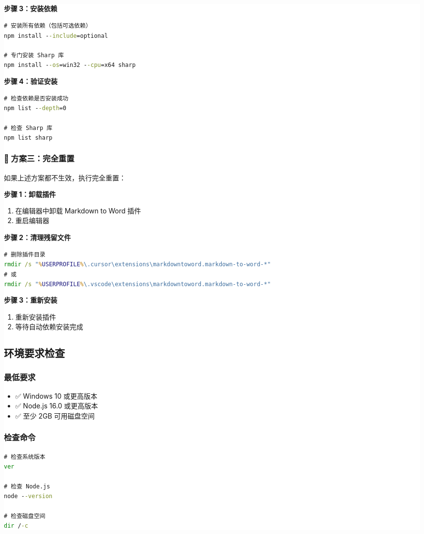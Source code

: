 **步骤 3：安装依赖**
```cmd
# 安装所有依赖（包括可选依赖）
npm install --include=optional

# 专门安装 Sharp 库
npm install --os=win32 --cpu=x64 sharp
```

**步骤 4：验证安装**
```cmd
# 检查依赖是否安装成功
npm list --depth=0

# 检查 Sharp 库
npm list sharp
```

### 🚨 方案三：完全重置

如果上述方案都不生效，执行完全重置：

**步骤 1：卸载插件**
1. 在编辑器中卸载 Markdown to Word 插件
2. 重启编辑器

**步骤 2：清理残留文件**
```cmd
# 删除插件目录
rmdir /s "%USERPROFILE%\.cursor\extensions\markdowntoword.markdown-to-word-*"
# 或
rmdir /s "%USERPROFILE%\.vscode\extensions\markdowntoword.markdown-to-word-*"
```

**步骤 3：重新安装**
1. 重新安装插件
2. 等待自动依赖安装完成

## 环境要求检查

### 最低要求
- ✅ Windows 10 或更高版本
- ✅ Node.js 16.0 或更高版本
- ✅ 至少 2GB 可用磁盘空间

### 检查命令
```cmd
# 检查系统版本
ver

# 检查 Node.js
node --version

# 检查磁盘空间
dir /-c
```
